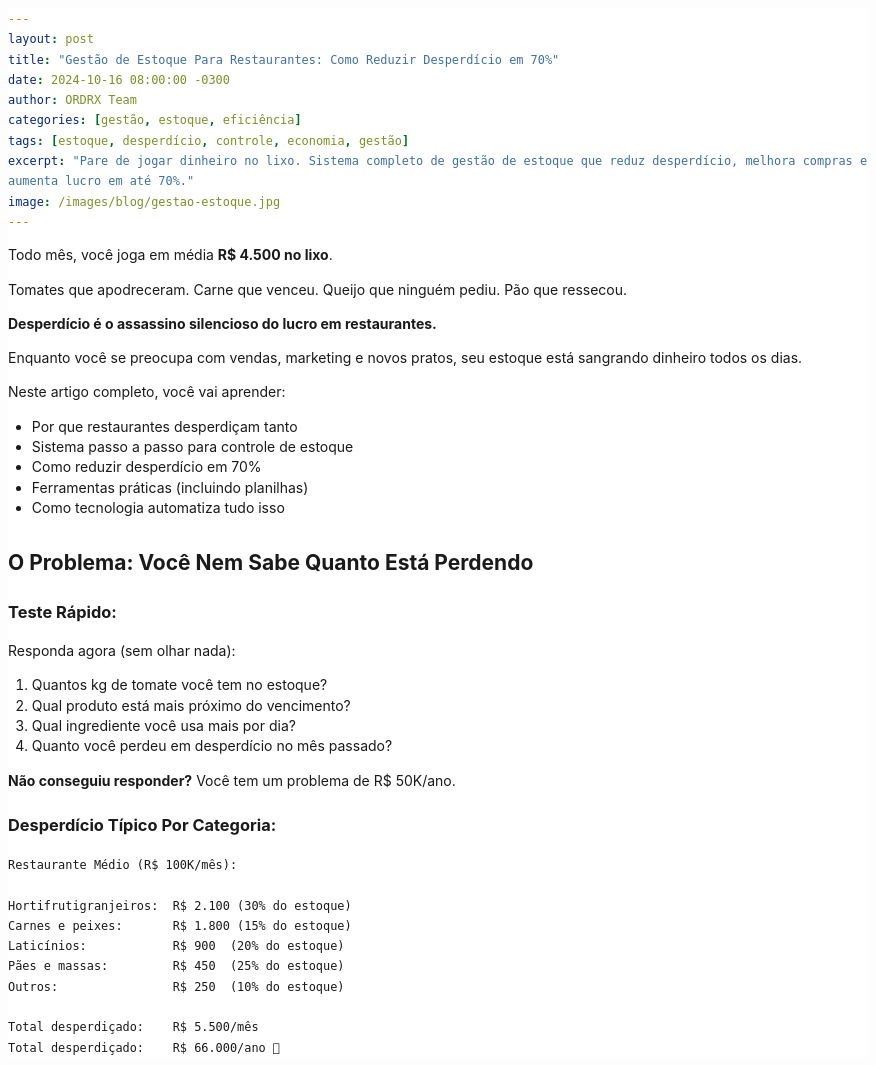 ```yaml
---
layout: post
title: "Gestão de Estoque Para Restaurantes: Como Reduzir Desperdício em 70%"
date: 2024-10-16 08:00:00 -0300
author: ORDRX Team
categories: [gestão, estoque, eficiência]
tags: [estoque, desperdício, controle, economia, gestão]
excerpt: "Pare de jogar dinheiro no lixo. Sistema completo de gestão de estoque que reduz desperdício, melhora compras e aumenta lucro em até 70%."
image: /images/blog/gestao-estoque.jpg
---
```


Todo mês, você joga em média **R$ 4.500 no lixo**.

Tomates que apodreceram. Carne que venceu. Queijo que ninguém pediu. Pão que ressecou.

**Desperdício é o assassino silencioso do lucro em restaurantes.**

Enquanto você se preocupa com vendas, marketing e novos pratos, seu estoque está sangrando dinheiro todos os dias.

Neste artigo completo, você vai aprender:

- Por que restaurantes desperdiçam tanto
- Sistema passo a passo para controle de estoque
- Como reduzir desperdício em 70%
- Ferramentas práticas (incluindo planilhas)
- Como tecnologia automatiza tudo isso

## O Problema: Você Nem Sabe Quanto Está Perdendo

### Teste Rápido:

Responda agora (sem olhar nada):

1. Quantos kg de tomate você tem no estoque?
2. Qual produto está mais próximo do vencimento?
3. Qual ingrediente você usa mais por dia?
4. Quanto você perdeu em desperdício no mês passado?

**Não conseguiu responder?** Você tem um problema de R$ 50K/ano.

### Desperdício Típico Por Categoria:

```
Restaurante Médio (R$ 100K/mês):

Hortifrutigranjeiros:  R$ 2.100 (30% do estoque)
Carnes e peixes:       R$ 1.800 (15% do estoque)
Laticínios:            R$ 900  (20% do estoque)
Pães e massas:         R$ 450  (25% do estoque)
Outros:                R$ 250  (10% do estoque)

Total desperdiçado:    R$ 5.500/mês
Total desperdiçado:    R$ 66.000/ano 💸
```

